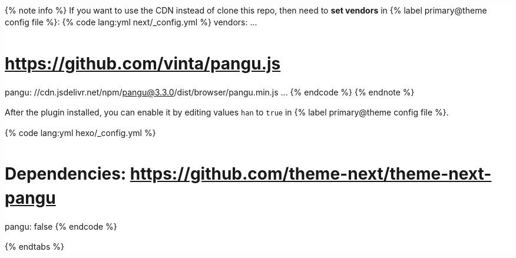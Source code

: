 {% note info %}
If you want to use the CDN instead of clone this repo, then need to **set vendors** in {% label primary@theme config file %}:
{% code lang:yml next/_config.yml %}
vendors:
  ...
  # https://github.com/vinta/pangu.js
  pangu: //cdn.jsdelivr.net/npm/pangu@3.3.0/dist/browser/pangu.min.js
  ...
{% endcode %}
{% endnote %}




After the plugin installed, you can enable it by editing values `han` to `true` in {% label primary@theme config file %}.

{% code lang:yml hexo/_config.yml %}
# Dependencies: https://github.com/theme-next/theme-next-pangu
pangu: false
{% endcode %}

{% endtabs %}
